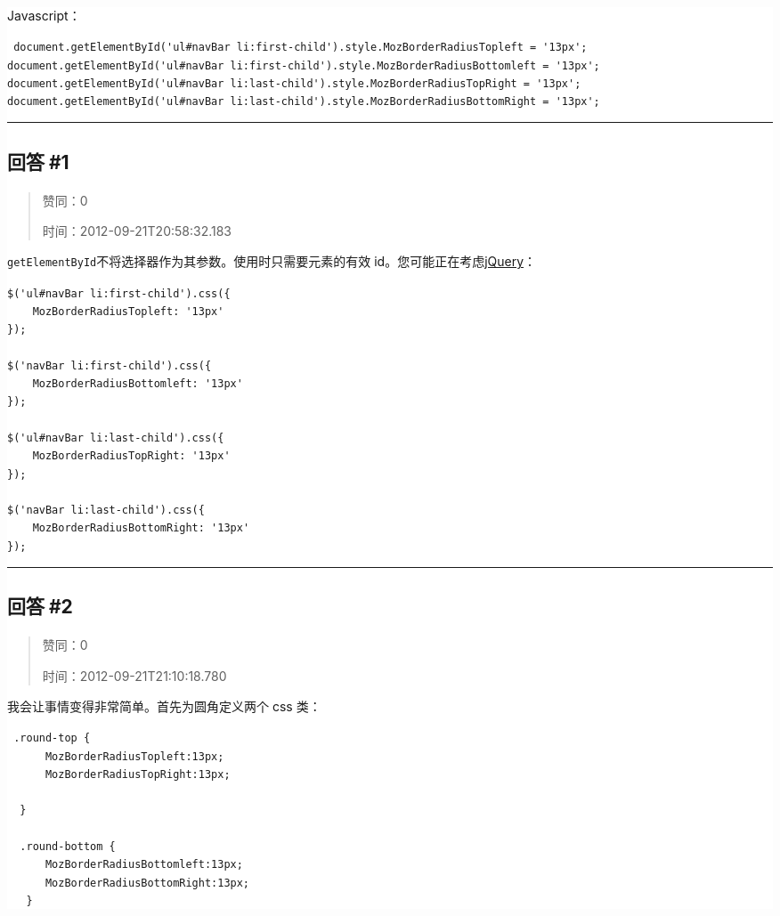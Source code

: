 Javascript：

```
 document.getElementById('ul#navBar li:first-child').style.MozBorderRadiusTopleft = '13px';
document.getElementById('ul#navBar li:first-child').style.MozBorderRadiusBottomleft = '13px';
document.getElementById('ul#navBar li:last-child').style.MozBorderRadiusTopRight = '13px';
document.getElementById('ul#navBar li:last-child').style.MozBorderRadiusBottomRight = '13px'; 
```

* * *

## 回答 #1

> 赞同：0
> 
> 时间：2012-09-21T20:58:32.183

`getElementById`不将选择器作为其参数。使用时只需要元素的有效 id。您可能正在考虑[jQuery](http://jquery.com/)：

```
$('ul#navBar li:first-child').css({
    MozBorderRadiusTopleft: '13px'
});

$('navBar li:first-child').css({
    MozBorderRadiusBottomleft: '13px'
});

$('ul#navBar li:last-child').css({
    MozBorderRadiusTopRight: '13px'
});

$('navBar li:last-child').css({
    MozBorderRadiusBottomRight: '13px'
}); 
```

* * *

## 回答 #2

> 赞同：0
> 
> 时间：2012-09-21T21:10:18.780

我会让事情变得非常简单。首先为圆角定义两个 css 类：

```
 .round-top {
      MozBorderRadiusTopleft:13px;
      MozBorderRadiusTopRight:13px;

  }

  .round-bottom {
      MozBorderRadiusBottomleft:13px;
      MozBorderRadiusBottomRight:13px;
   } 
```
